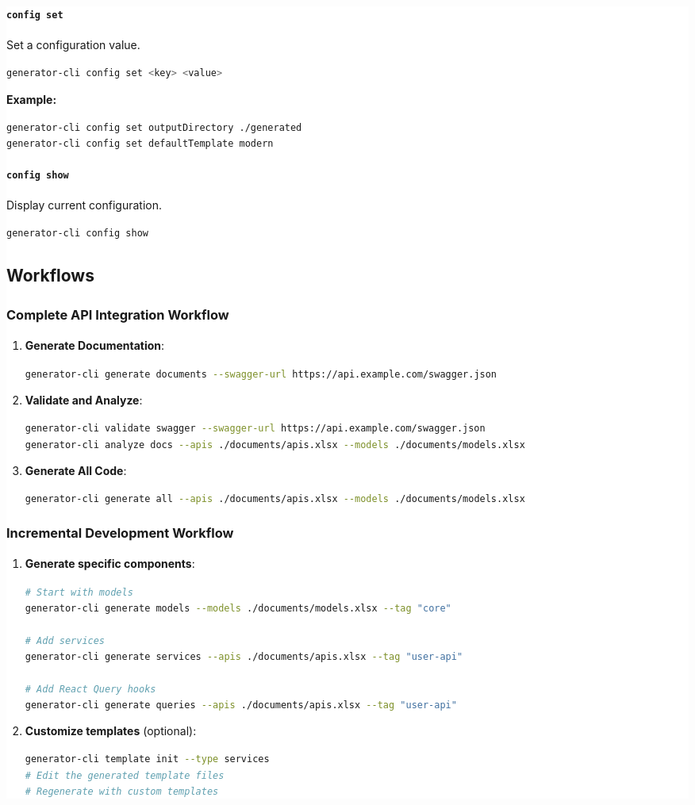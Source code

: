 #### `config set`

Set a configuration value.

```bash
generator-cli config set <key> <value>
```

**Example:**
```bash
generator-cli config set outputDirectory ./generated
generator-cli config set defaultTemplate modern
```

#### `config show`

Display current configuration.

```bash
generator-cli config show
```

## Workflows

### Complete API Integration Workflow

1. **Generate Documentation**:
   ```bash
   generator-cli generate documents --swagger-url https://api.example.com/swagger.json
   ```

2. **Validate and Analyze**:
   ```bash
   generator-cli validate swagger --swagger-url https://api.example.com/swagger.json
   generator-cli analyze docs --apis ./documents/apis.xlsx --models ./documents/models.xlsx
   ```

3. **Generate All Code**:
   ```bash
   generator-cli generate all --apis ./documents/apis.xlsx --models ./documents/models.xlsx
   ```

### Incremental Development Workflow

1. **Generate specific components**:
   ```bash
   # Start with models
   generator-cli generate models --models ./documents/models.xlsx --tag "core"
   
   # Add services
   generator-cli generate services --apis ./documents/apis.xlsx --tag "user-api"
   
   # Add React Query hooks
   generator-cli generate queries --apis ./documents/apis.xlsx --tag "user-api"
   ```

2. **Customize templates** (optional):
   ```bash
   generator-cli template init --type services
   # Edit the generated template files
   # Regenerate with custom templates
   ```
